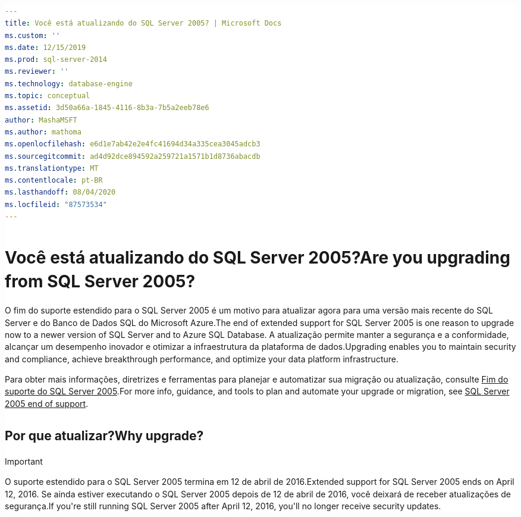 ```yaml
---
title: Você está atualizando do SQL Server 2005? | Microsoft Docs
ms.custom: ''
ms.date: 12/15/2019
ms.prod: sql-server-2014
ms.reviewer: ''
ms.technology: database-engine
ms.topic: conceptual
ms.assetid: 3d50a66a-1845-4116-8b3a-7b5a2eeb78e6
author: MashaMSFT
ms.author: mathoma
ms.openlocfilehash: e6d1e7ab42e2e4fc41694d34a335cea3045adcb3
ms.sourcegitcommit: ad4d92dce894592a259721a1571b1d8736abacdb
ms.translationtype: MT
ms.contentlocale: pt-BR
ms.lasthandoff: 08/04/2020
ms.locfileid: "87573534"
---
```

# <a name="are-you-upgrading-from-sql-server-2005"></a><span data-ttu-id="86f30-103">Você está atualizando do SQL Server 2005?</span><span class="sxs-lookup"><span data-stu-id="86f30-103">Are you upgrading from SQL Server 2005?</span></span>
  <span data-ttu-id="86f30-104">O fim do suporte estendido para o SQL Server 2005 é um motivo para atualizar agora para uma versão mais recente do SQL Server e do Banco de Dados SQL do Microsoft Azure.</span><span class="sxs-lookup"><span data-stu-id="86f30-104">The end of extended support for SQL Server 2005 is one reason to upgrade now to a newer version of SQL Server and to Azure SQL Database.</span></span> <span data-ttu-id="86f30-105">A atualização permite manter a segurança e a conformidade, alcançar um desempenho inovador e otimizar a infraestrutura da plataforma de dados.</span><span class="sxs-lookup"><span data-stu-id="86f30-105">Upgrading enables you to maintain security and compliance, achieve breakthrough performance, and optimize your data platform infrastructure.</span></span>  
  
 <span data-ttu-id="86f30-106">Para obter mais informações, diretrizes e ferramentas para planejar e automatizar sua migração ou atualização, consulte [Fim do suporte do SQL Server 2005](https://www.microsoft.com/sql-server/sql-server-2005).</span><span class="sxs-lookup"><span data-stu-id="86f30-106">For more info, guidance, and tools to plan and automate your upgrade or migration, see [SQL Server 2005 end of support](https://www.microsoft.com/sql-server/sql-server-2005).</span></span>  
  
## <a name="why-upgrade"></a><span data-ttu-id="86f30-107">Por que atualizar?</span><span class="sxs-lookup"><span data-stu-id="86f30-107">Why upgrade?</span></span>  
  
> [!IMPORTANT]  
>  <span data-ttu-id="86f30-108">O suporte estendido para o SQL Server 2005 termina em 12 de abril de 2016.</span><span class="sxs-lookup"><span data-stu-id="86f30-108">Extended support for SQL Server 2005 ends on April 12, 2016.</span></span> <span data-ttu-id="86f30-109">Se ainda estiver executando o SQL Server 2005 depois de 12 de abril de 2016, você deixará de receber atualizações de segurança.</span><span class="sxs-lookup"><span data-stu-id="86f30-109">If you're still running SQL Server 2005 after April 12, 2016, you'll no longer receive security updates.</span></span>  
  